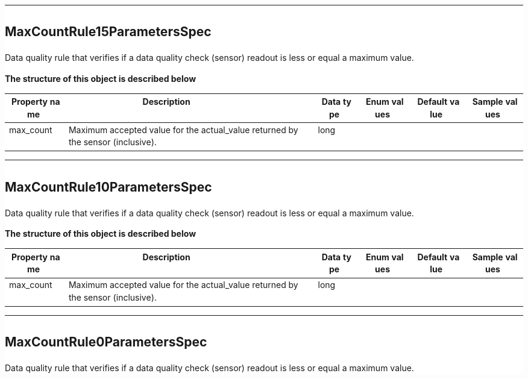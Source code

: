 







___  

## MaxCountRule15ParametersSpec  
Data quality rule that verifies if a data quality check (sensor) readout is less or equal a maximum value.  
  








**The structure of this object is described below**  
  
|&nbsp;Property&nbsp;name&nbsp;|&nbsp;Description&nbsp;&nbsp;&nbsp;&nbsp;&nbsp;&nbsp;&nbsp;&nbsp;&nbsp;&nbsp;&nbsp;&nbsp;&nbsp;&nbsp;&nbsp;&nbsp;&nbsp;&nbsp;&nbsp;&nbsp;&nbsp;|&nbsp;Data&nbsp;type&nbsp;|&nbsp;Enum&nbsp;values&nbsp;|&nbsp;Default&nbsp;value&nbsp;|&nbsp;Sample&nbsp;values&nbsp;|
|---------------|---------------------------------|-----------|-------------|---------------|---------------|
|max_count|Maximum accepted value for the actual_value returned by the sensor (inclusive).|long| | | |









___  

## MaxCountRule10ParametersSpec  
Data quality rule that verifies if a data quality check (sensor) readout is less or equal a maximum value.  
  








**The structure of this object is described below**  
  
|&nbsp;Property&nbsp;name&nbsp;|&nbsp;Description&nbsp;&nbsp;&nbsp;&nbsp;&nbsp;&nbsp;&nbsp;&nbsp;&nbsp;&nbsp;&nbsp;&nbsp;&nbsp;&nbsp;&nbsp;&nbsp;&nbsp;&nbsp;&nbsp;&nbsp;&nbsp;|&nbsp;Data&nbsp;type&nbsp;|&nbsp;Enum&nbsp;values&nbsp;|&nbsp;Default&nbsp;value&nbsp;|&nbsp;Sample&nbsp;values&nbsp;|
|---------------|---------------------------------|-----------|-------------|---------------|---------------|
|max_count|Maximum accepted value for the actual_value returned by the sensor (inclusive).|long| | | |









___  

## MaxCountRule0ParametersSpec  
Data quality rule that verifies if a data quality check (sensor) readout is less or equal a maximum value.  
  